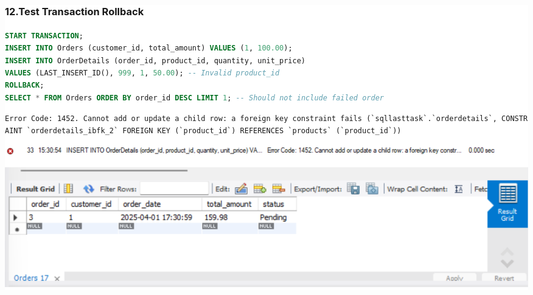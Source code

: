 ### 12.Test Transaction Rollback
```sql
START TRANSACTION;
INSERT INTO Orders (customer_id, total_amount) VALUES (1, 100.00);
INSERT INTO OrderDetails (order_id, product_id, quantity, unit_price)
VALUES (LAST_INSERT_ID(), 999, 1, 50.00); -- Invalid product_id
ROLLBACK;
SELECT * FROM Orders ORDER BY order_id DESC LIMIT 1; -- Should not include failed order
```
```
Error Code: 1452. Cannot add or update a child row: a foreign key constraint fails (`sqllasttask`.`orderdetails`, CONSTRAINT `orderdetails_ibfk_2` FOREIGN KEY (`product_id`) REFERENCES `products` (`product_id`))

```
![View](./output/9.png)
![View](./output/10.png)

